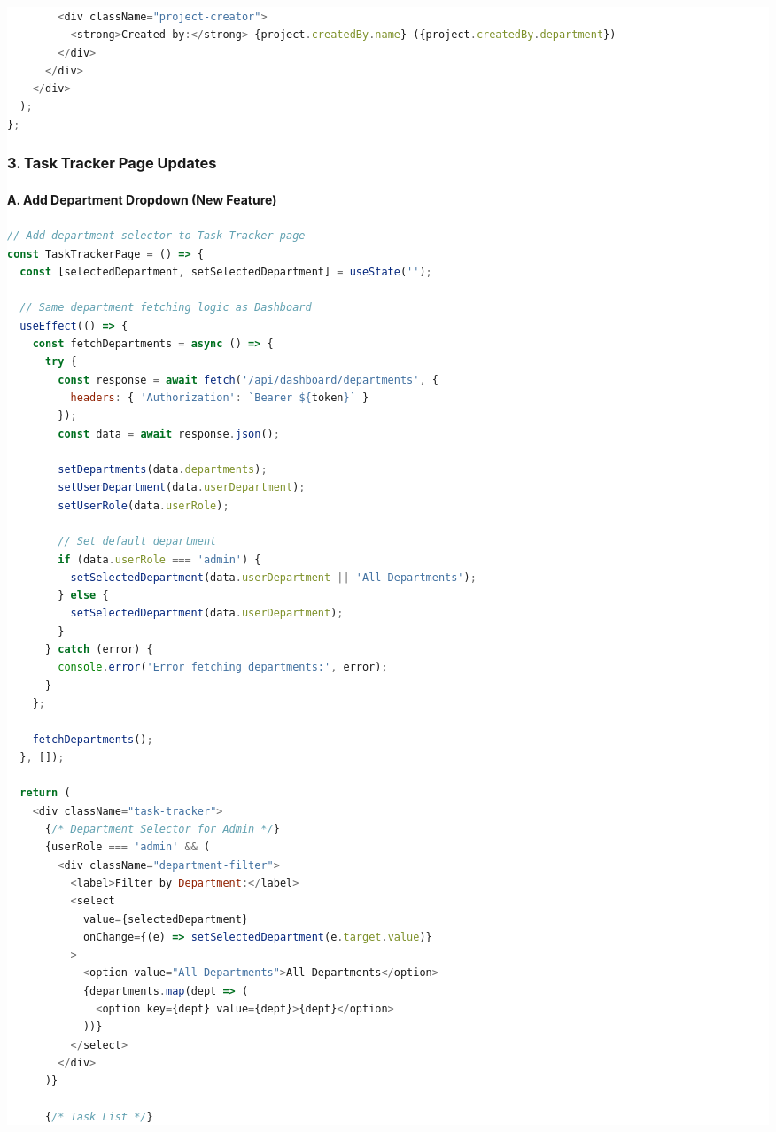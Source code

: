 ```javascript
        <div className="project-creator">
          <strong>Created by:</strong> {project.createdBy.name} ({project.createdBy.department})
        </div>
      </div>
    </div>
  );
};
```

### **3. Task Tracker Page Updates**

#### **A. Add Department Dropdown (New Feature)**
```javascript
// Add department selector to Task Tracker page
const TaskTrackerPage = () => {
  const [selectedDepartment, setSelectedDepartment] = useState('');
  
  // Same department fetching logic as Dashboard
  useEffect(() => {
    const fetchDepartments = async () => {
      try {
        const response = await fetch('/api/dashboard/departments', {
          headers: { 'Authorization': `Bearer ${token}` }
        });
        const data = await response.json();
        
        setDepartments(data.departments);
        setUserDepartment(data.userDepartment);
        setUserRole(data.userRole);
        
        // Set default department
        if (data.userRole === 'admin') {
          setSelectedDepartment(data.userDepartment || 'All Departments');
        } else {
          setSelectedDepartment(data.userDepartment);
        }
      } catch (error) {
        console.error('Error fetching departments:', error);
      }
    };
    
    fetchDepartments();
  }, []);
  
  return (
    <div className="task-tracker">
      {/* Department Selector for Admin */}
      {userRole === 'admin' && (
        <div className="department-filter">
          <label>Filter by Department:</label>
          <select 
            value={selectedDepartment} 
            onChange={(e) => setSelectedDepartment(e.target.value)}
          >
            <option value="All Departments">All Departments</option>
            {departments.map(dept => (
              <option key={dept} value={dept}>{dept}</option>
            ))}
          </select>
        </div>
      )}
      
      {/* Task List */}
```